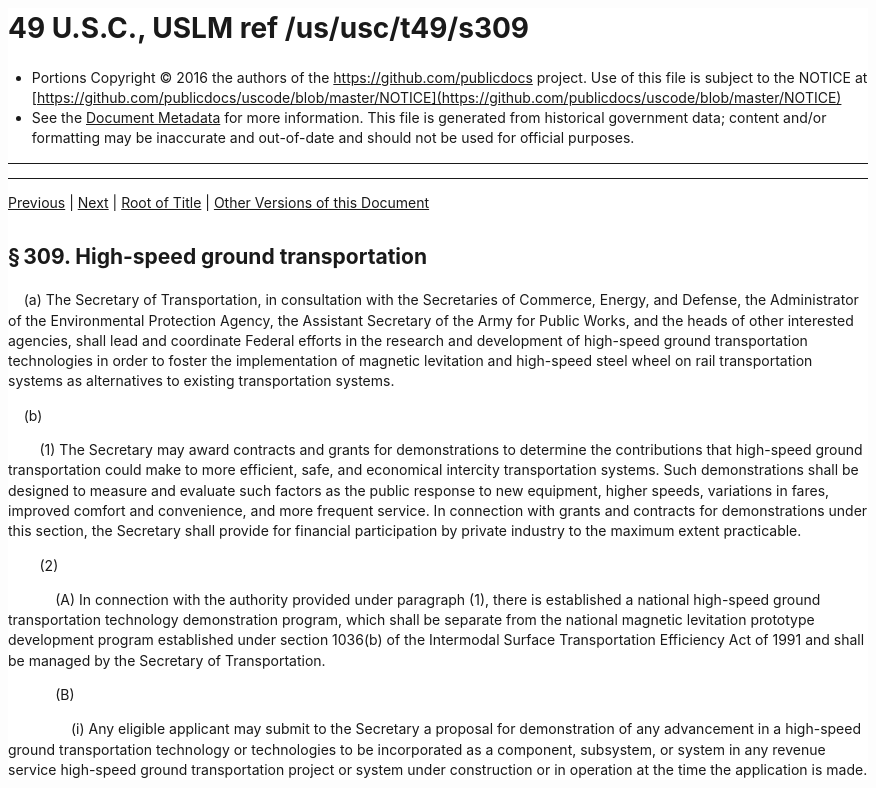 ---
---

# 49 U.S.C., USLM ref /us/usc/t49/s309

* Portions Copyright © 2016 the authors of the https://github.com/publicdocs project.
  Use of this file is subject to the NOTICE at [https://github.com/publicdocs/uscode/blob/master/NOTICE](https://github.com/publicdocs/uscode/blob/master/NOTICE)
* See the [Document Metadata](././../../../../../..//README.md) for more information.
  This file is generated from historical government data; content and/or formatting may be inaccurate and out-of-date and should not be used for official purposes.

----------
----------

[Previous](./../../../../../..//us/usc/t49/stI/ch3/schI/m__us_usc_t49_s308.md) | [Next](./../../../../../..//us/usc/t49/stI/ch3/schII/m__us_usc_t49_stI_ch3_schII.md) | [Root of Title](./../../../../../../) | [Other Versions of this Document](https://publicdocs.github.io/go/links?ns=uslm&ref=%2Fus%2Fusc%2Ft49%2Fs309)

## § 309. High-speed ground transportation

    (a) The Secretary of Transportation, in consultation with the Secretaries of Commerce, Energy, and Defense, the Administrator of the Environmental Protection Agency, the Assistant Secretary of the Army for Public Works, and the heads of other interested agencies, shall lead and coordinate Federal efforts in the research and development of high-speed ground transportation technologies in order to foster the implementation of magnetic levitation and high-speed steel wheel on rail transportation systems as alternatives to existing transportation systems.

    (b)

        (1) The Secretary may award contracts and grants for demonstrations to determine the contributions that high-speed ground transportation could make to more efficient, safe, and economical intercity transportation systems. Such demonstrations shall be designed to measure and evaluate such factors as the public response to new equipment, higher speeds, variations in fares, improved comfort and convenience, and more frequent service. In connection with grants and contracts for demonstrations under this section, the Secretary shall provide for financial participation by private industry to the maximum extent practicable.

        (2)

            (A) In connection with the authority provided under paragraph (1), there is established a national high-speed ground transportation technology demonstration program, which shall be separate from the national magnetic levitation prototype development program established under section 1036(b) of the Intermodal Surface Transportation Efficiency Act of 1991 and shall be managed by the Secretary of Transportation.

            (B)

                (i) Any eligible applicant may submit to the Secretary a proposal for demonstration of any advancement in a high-speed ground transportation technology or technologies to be incorporated as a component, subsystem, or system in any revenue service high-speed ground transportation project or system under construction or in operation at the time the application is made.

